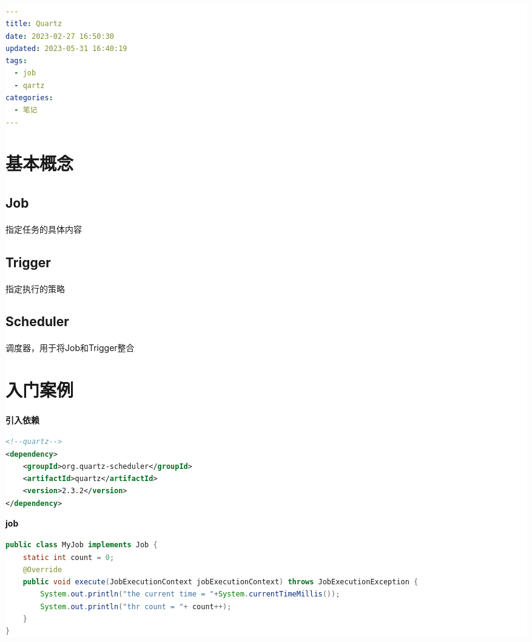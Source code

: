 ```yaml
---
title: Quartz
date: 2023-02-27 16:50:30
updated: 2023-05-31 16:40:19
tags:
  - job
  - qartz
categories:
  - 笔记
---
```


# 基本概念

## Job

指定任务的具体内容

## Trigger

指定执行的策略

## Scheduler

调度器，用于将Job和Trigger整合

# 入门案例

**引入依赖**

```xml
<!--quartz-->
<dependency>
    <groupId>org.quartz-scheduler</groupId>
    <artifactId>quartz</artifactId>
    <version>2.3.2</version>
</dependency>
```

**job**

```java
public class MyJob implements Job {
    static int count = 0;
    @Override
    public void execute(JobExecutionContext jobExecutionContext) throws JobExecutionException {
        System.out.println("the current time = "+System.currentTimeMillis());
        System.out.println("thr count = "+ count++);
    }
}

```
